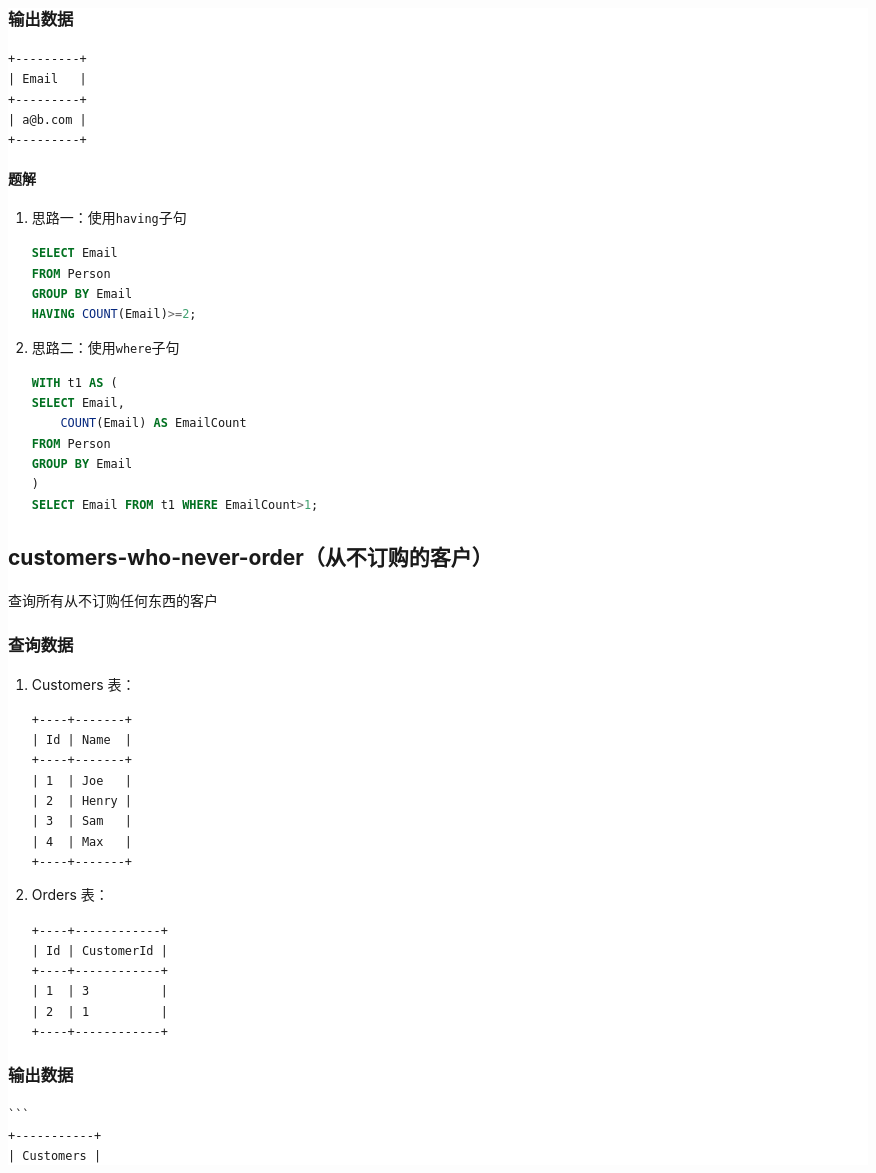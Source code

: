 ### 输出数据 
```
+---------+
| Email   |
+---------+
| a@b.com |
+---------+
```
#### 题解
1. 思路一：使用`having`子句
	```sql
	SELECT Email
	FROM Person
	GROUP BY Email
	HAVING COUNT(Email)>=2;
	```
2. 思路二：使用`where`子句
	```sql
	WITH t1 AS (
	SELECT Email, 
		COUNT(Email) AS EmailCount
	FROM Person
	GROUP BY Email
	) 
	SELECT Email FROM t1 WHERE EmailCount>1;
	```

## customers-who-never-order（从不订购的客户）
查询所有从不订购任何东西的客户
### 查询数据
1. Customers 表：
	```
	+----+-------+
	| Id | Name  |
	+----+-------+
	| 1  | Joe   |
	| 2  | Henry |
	| 3  | Sam   |
	| 4  | Max   |
	+----+-------+
	```
2. Orders 表：
	```
	+----+------------+
	| Id | CustomerId |
	+----+------------+
	| 1  | 3          |
	| 2  | 1          |
	+----+------------+
	```
### 输出数据  
	```
	+-----------+
	| Customers |